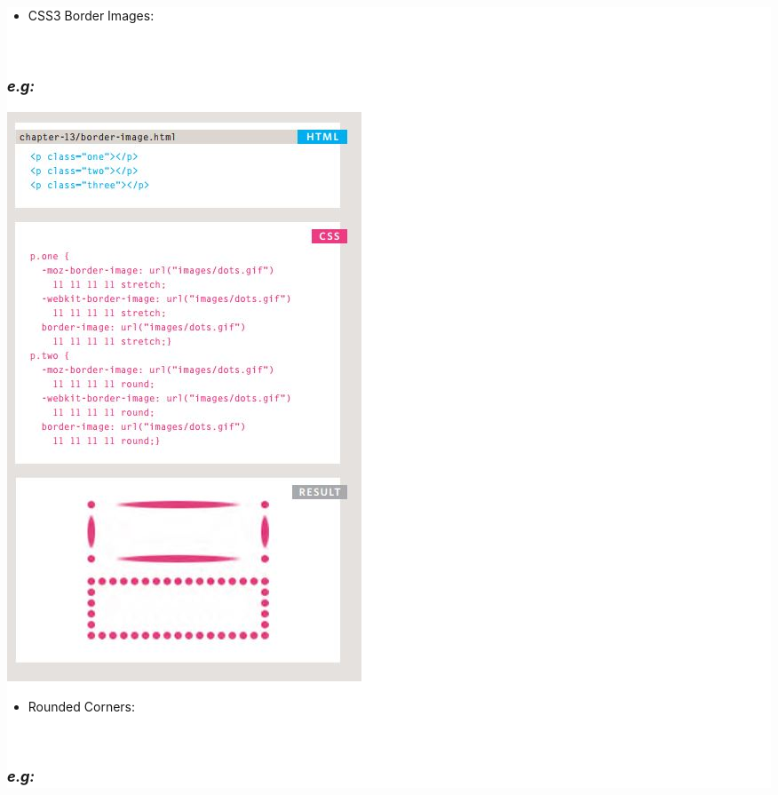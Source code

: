 - CSS3 Border Images:
 
 <br>

 ### *e.g:*
![img](./images/brdimg.JPG)
<br>


- Rounded Corners:


 <br>

 ### *e.g:*